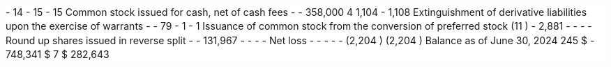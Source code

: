<td>-</td>
<td>14</td>
<td>-</td>
<td>15</td>
<td>-</td>
<td>15</td>
</tr>
<tr>
<td>Common stock issued for cash, net of cash fees</td>
<td>-</td>
<td>-</td>
<td>358,000</td>
<td>4</td>
<td>1,104</td>
<td>-</td>
<td>1,108</td>
</tr>
<tr>
<td>Extinguishment of derivative liabilities upon the exercise of warrants</td>
<td>-</td>
<td>-</td>
<td>79</td>
<td>-</td>
<td>1</td>
<td>-</td>
<td>1</td>
</tr>
<tr>
<td>Issuance of common stock from the conversion of preferred stock</td>
<td>(11 )</td>
<td>-</td>
<td>2,881</td>
<td>-</td>
<td>-</td>
<td>-</td>
<td>-</td>
</tr>
<tr>
<td>Round up shares issued in reverse split</td>
<td>-</td>
<td>-</td>
<td>131,967</td>
<td>-</td>
<td>-</td>
<td>-</td>
<td>-</td>
</tr>
<tr>
<td>Net loss</td>
<td>-</td>
<td>-</td>
<td>-</td>
<td>-</td>
<td>-</td>
<td>(2,204 )</td>
<td>(2,204 )</td>
</tr>
<tr>
<td>Balance as of June 30, 2024</td>
<td>245</td>
<td>$ -</td>
<td>748,341</td>
<td>$ 7</td>
<td>$ 282,643</td>